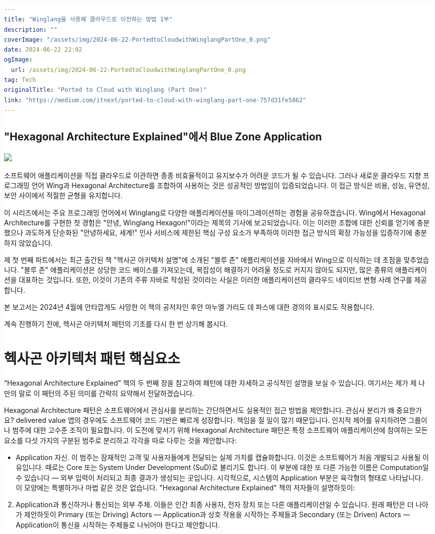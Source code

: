 ```yaml
---
title: "Winglang을 사용해 클라우드로 이전하는 방법 1부"
description: ""
coverImage: "/assets/img/2024-06-22-PortedtoCloudwithWinglangPartOne_0.png"
date: 2024-06-22 22:02
ogImage:
  url: /assets/img/2024-06-22-PortedtoCloudwithWinglangPartOne_0.png
tag: Tech
originalTitle: "Ported to Cloud with Winglang (Part One)"
link: "https://medium.com/itnext/ported-to-cloud-with-winglang-part-one-757d31fe5862"
---
```


## "Hexagonal Architecture Explained"에서 Blue Zone Application

<img src="/assets/img/2024-06-22-PortedtoCloudwithWinglangPartOne_0.png" />

소프트웨어 애플리케이션을 직접 클라우드로 이관하면 종종 비효율적이고 유지보수가 어려운 코드가 될 수 있습니다. 그러나 새로운 클라우드 지향 프로그래밍 언어 Wing과 Hexagonal Architecture를 조합하여 사용하는 것은 성공적인 방법임이 입증되었습니다. 이 접근 방식은 비용, 성능, 유연성, 보안 사이에서 적절한 균형을 유지합니다.

이 시리즈에서는 주요 프로그래밍 언어에서 Winglang로 다양한 애플리케이션을 마이그레이션하는 경험을 공유하겠습니다. Wing에서 Hexagonal Architecture를 구현한 첫 경험은 "안녕, Winglang Hexagon!"이라는 제목의 기사에 보고되었습니다. 이는 이러한 조합에 대한 신뢰를 얻기에 충분했으나 과도하게 단순화된 "안녕하세요, 세계!" 인사 서비스에 제한된 핵심 구성 요소가 부족하여 이러한 접근 방식의 확장 가능성을 입증하기에 충분하지 않았습니다.

<div class="content-ad"></div>

제 첫 번째 파트에서는 최근 출간된 책 "헥사곤 아키텍처 설명"에 소개된 "블루 존" 애플리케이션을 자바에서 Wing으로 이식하는 데 초점을 맞추었습니다. "블루 존" 애플리케이션은 상당한 코드 베이스를 가져오는데, 복잡성이 해결하기 어려울 정도로 커지지 않아도 되지만, 많은 종류의 애플리케이션을 대표하는 것입니다. 또한, 이것이 기존의 주류 자바로 작성된 것이라는 사실은 이러한 애플리케이션의 클라우드 네이티브 변형 사례 연구를 제공합니다.

본 보고서는 2024년 4월에 안타깝게도 사망한 이 책의 공저자인 후안 마누엘 가리도 데 파스에 대한 경의의 표시로도 작용합니다.

계속 진행하기 전에, 헥사곤 아키텍처 패턴의 기초를 다시 한 번 상기해 봅시다.

# 헥사곤 아키텍처 패턴 핵심요소

<div class="content-ad"></div>

“Hexagonal Architecture Explained” 책의 두 번째 장을 참고하여 패턴에 대한 자세하고 공식적인 설명을 보실 수 있습니다. 여기서는 제가 제 나만의 말로 이 패턴의 주된 의미를 간략히 요약해서 전달하겠습니다.

Hexagonal Architecture 패턴은 소프트웨어에서 관심사를 분리하는 간단하면서도 실용적인 접근 방법을 제안합니다. 관심사 분리가 왜 중요한가요? delivered value 앱의 경우에도 소프트웨어 코드 기반은 빠르게 성장합니다. 책임을 질 일이 많기 때문입니다. 인지적 제어를 유지하려면 그룹이나 범주에 대한 고수준 조직이 필요합니다. 이 도전에 맞서기 위해 Hexagonal Architecture 패턴은 특정 소프트웨어 애플리케이션에 참여하는 모든 요소를 다섯 가지의 구분된 범주로 분리하고 각각을 따로 다루는 것을 제안합니다:

- Application 자신. 이 범주는 잠재적인 고객 및 사용자들에게 전달되는 실제 가치를 캡슐화합니다. 이것은 소프트웨어가 처음 개발되고 사용될 이유입니다. 때로는 Core 또는 System Under Development (SuD)로 불리기도 합니다. 이 부분에 대한 또 다른 가능한 이름은 Computation일 수 있습니다 — 외부 입력이 처리되고 최종 결과가 생성되는 곳입니다. 시각적으로, 시스템의 Application 부분은 육각형의 형태로 나타납니다. 이 모양에는 특별하거나 마법 같은 것은 없습니다. "Hexagonal Architecture Explained" 책의 저자들이 설명하듯이:

2. Application과 통신하거나 통신되는 외부 주체. 이들은 인간 최종 사용자, 전자 장치 또는 다른 애플리케이션일 수 있습니다. 원래 패턴은 더 나아가 제안하듯이 Primary (또는 Driving) Actors — Application과 상호 작용을 시작하는 주체들과 Secondary (또는 Driven) Actors — Application이 통신을 시작하는 주체들로 나뉘어야 한다고 제안합니다.
